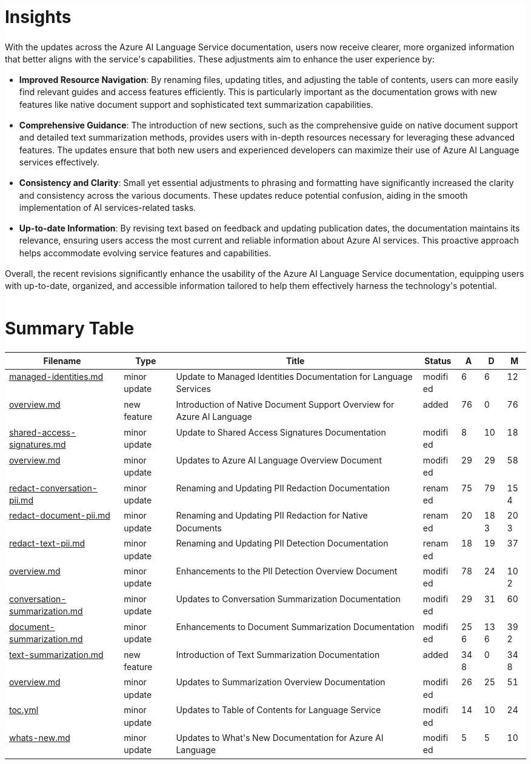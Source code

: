 # Insights

With the updates across the Azure AI Language Service documentation, users now receive clearer, more organized information that better aligns with the service's capabilities. These adjustments aim to enhance the user experience by:

- **Improved Resource Navigation**: By renaming files, updating titles, and adjusting the table of contents, users can more easily find relevant guides and access features efficiently. This is particularly important as the documentation grows with new features like native document support and sophisticated text summarization capabilities.
  
- **Comprehensive Guidance**: The introduction of new sections, such as the comprehensive guide on native document support and detailed text summarization methods, provides users with in-depth resources necessary for leveraging these advanced features. The updates ensure that both new users and experienced developers can maximize their use of Azure AI Language services effectively.

- **Consistency and Clarity**: Small yet essential adjustments to phrasing and formatting have significantly increased the clarity and consistency across the various documents. These updates reduce potential confusion, aiding in the smooth implementation of AI services-related tasks.

- **Up-to-date Information**: By revising text based on feedback and updating publication dates, the documentation maintains its relevance, ensuring users access the most current and reliable information about Azure AI services. This proactive approach helps accommodate evolving service features and capabilities.

Overall, the recent revisions significantly enhance the usability of the Azure AI Language Service documentation, equipping users with up-to-date, organized, and accessible information tailored to help them effectively harness the technology's potential.

# Summary Table
|  Filename  | Type |    Title    | Status | A  | D  | M  |
|------------|------|-------------|--------|----|----|----|
| [managed-identities.md](#item-ddd66a) | minor update | Update to Managed Identities Documentation for Language Services | modified | 6 | 6 | 12 | 
| [overview.md](#item-a490e5) | new feature | Introduction of Native Document Support Overview for Azure AI Language | added | 76 | 0 | 76 | 
| [shared-access-signatures.md](#item-01eef1) | minor update | Update to Shared Access Signatures Documentation | modified | 8 | 10 | 18 | 
| [overview.md](#item-f138b4) | minor update | Updates to Azure AI Language Overview Document | modified | 29 | 29 | 58 | 
| [redact-conversation-pii.md](#item-0d6332) | minor update | Renaming and Updating PII Redaction Documentation | renamed | 75 | 79 | 154 | 
| [redact-document-pii.md](#item-5509ee) | minor update | Renaming and Updating PII Redaction for Native Documents | renamed | 20 | 183 | 203 | 
| [redact-text-pii.md](#item-9e48af) | minor update | Renaming and Updating PII Detection Documentation | renamed | 18 | 19 | 37 | 
| [overview.md](#item-8a6932) | minor update | Enhancements to the PII Detection Overview Document | modified | 78 | 24 | 102 | 
| [conversation-summarization.md](#item-9ff946) | minor update | Updates to Conversation Summarization Documentation | modified | 29 | 31 | 60 | 
| [document-summarization.md](#item-da1a14) | minor update | Enhancements to Document Summarization Documentation | modified | 256 | 136 | 392 | 
| [text-summarization.md](#item-8a6034) | new feature | Introduction of Text Summarization Documentation | added | 348 | 0 | 348 | 
| [overview.md](#item-844139) | minor update | Updates to Summarization Overview Documentation | modified | 26 | 25 | 51 | 
| [toc.yml](#item-12f1f0) | minor update | Updates to Table of Contents for Language Service | modified | 14 | 10 | 24 | 
| [whats-new.md](#item-69b272) | minor update | Updates to What's New Documentation for Azure AI Language | modified | 5 | 5 | 10 | 

